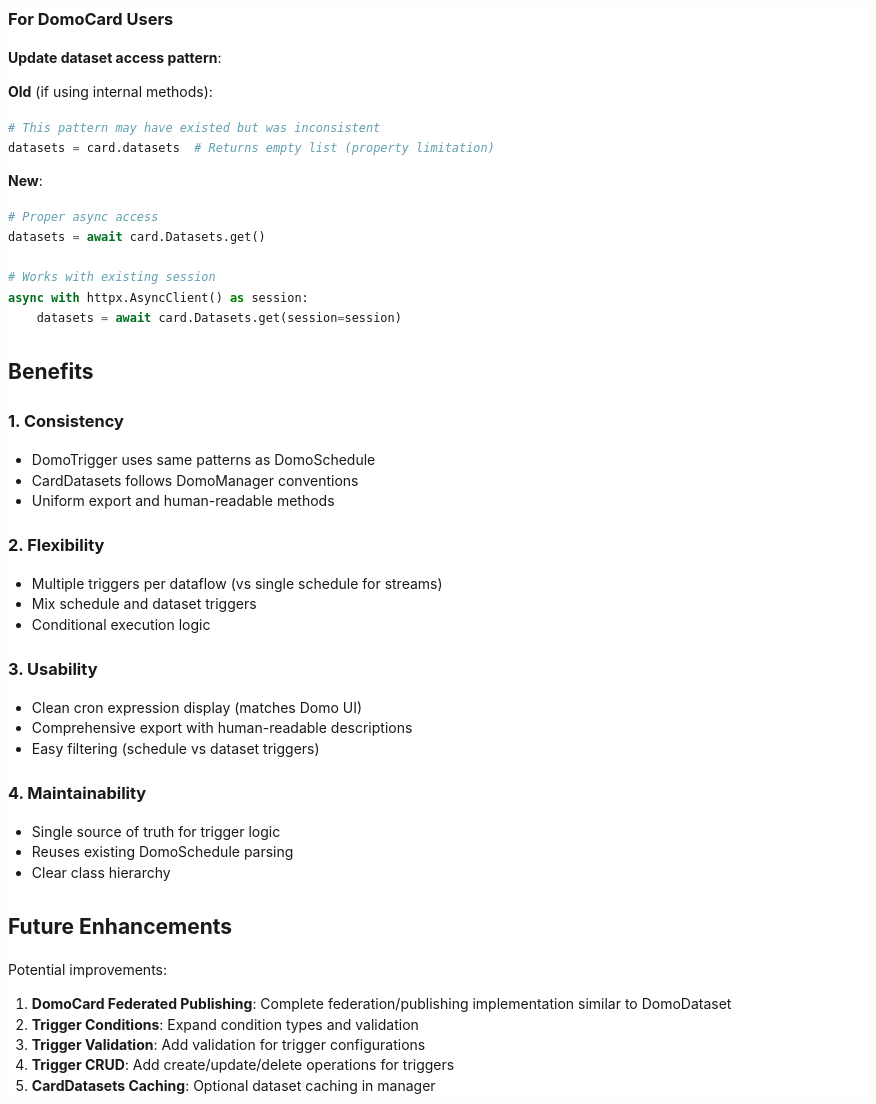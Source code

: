 ### For DomoCard Users

**Update dataset access pattern**:

**Old** (if using internal methods):
```python
# This pattern may have existed but was inconsistent
datasets = card.datasets  # Returns empty list (property limitation)
```

**New**:
```python
# Proper async access
datasets = await card.Datasets.get()

# Works with existing session
async with httpx.AsyncClient() as session:
    datasets = await card.Datasets.get(session=session)
```

## Benefits

### 1. Consistency
- DomoTrigger uses same patterns as DomoSchedule
- CardDatasets follows DomoManager conventions
- Uniform export and human-readable methods

### 2. Flexibility
- Multiple triggers per dataflow (vs single schedule for streams)
- Mix schedule and dataset triggers
- Conditional execution logic

### 3. Usability
- Clean cron expression display (matches Domo UI)
- Comprehensive export with human-readable descriptions
- Easy filtering (schedule vs dataset triggers)

### 4. Maintainability
- Single source of truth for trigger logic
- Reuses existing DomoSchedule parsing
- Clear class hierarchy

## Future Enhancements

Potential improvements:
1. **DomoCard Federated Publishing**: Complete federation/publishing implementation similar to DomoDataset
2. **Trigger Conditions**: Expand condition types and validation
3. **Trigger Validation**: Add validation for trigger configurations
4. **Trigger CRUD**: Add create/update/delete operations for triggers
5. **CardDatasets Caching**: Optional dataset caching in manager
